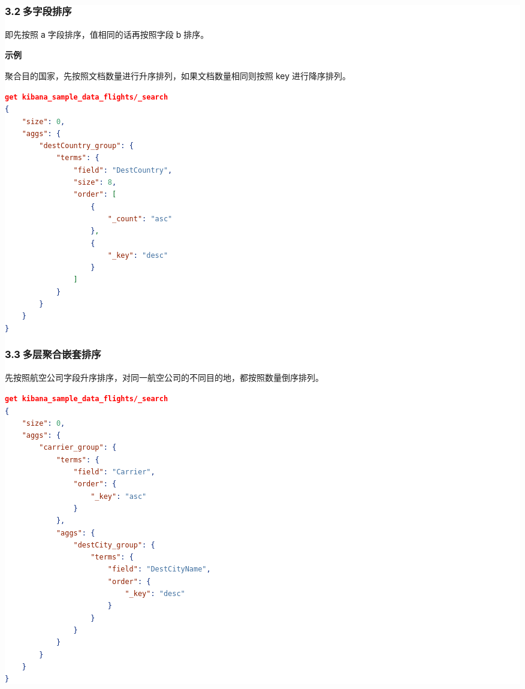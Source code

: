 ### 3.2 多字段排序

即先按照 a 字段排序，值相同的话再按照字段 b 排序。

**示例**

聚合目的国家，先按照文档数量进行升序排列，如果文档数量相同则按照 key 进行降序排列。

```json
get kibana_sample_data_flights/_search
{
    "size": 0,
    "aggs": {
        "destCountry_group": {
            "terms": {
                "field": "DestCountry",
                "size": 8,
                "order": [
                    {
                        "_count": "asc"
                    },
                    {
                        "_key": "desc"
                    }
                ]
            }
        }
    }
}
```

### 3.3 多层聚合嵌套排序

先按照航空公司字段升序排序，对同一航空公司的不同目的地，都按照数量倒序排列。

```json
get kibana_sample_data_flights/_search
{
    "size": 0,
    "aggs": {
        "carrier_group": {
            "terms": {
                "field": "Carrier",
                "order": {
                    "_key": "asc"
                }
            },
            "aggs": {
                "destCity_group": {
                    "terms": {
                        "field": "DestCityName",
                        "order": {
                            "_key": "desc"
                        }
                    }
                }
            }
        }
    }
}
```
